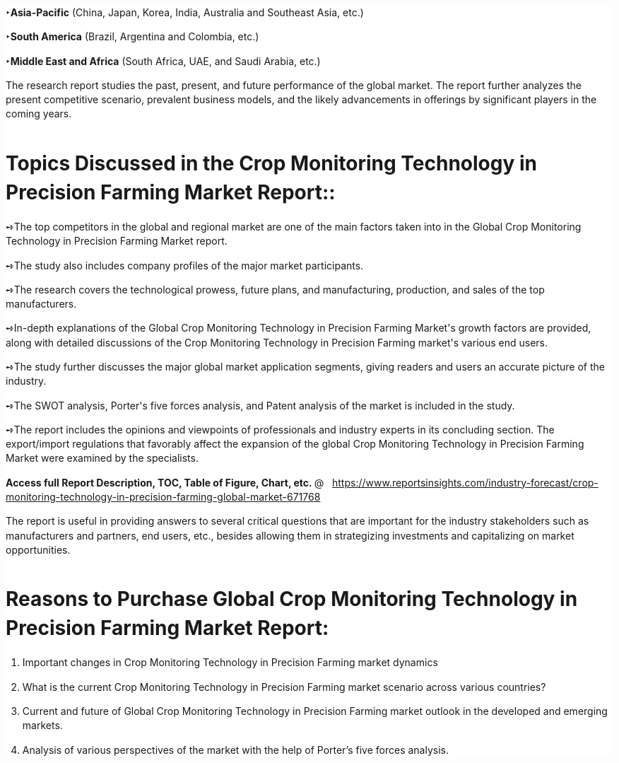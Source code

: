 <strong>‣Asia-Pacific</strong> (China, Japan, Korea, India, Australia and Southeast Asia, etc.)

<strong>‣South America</strong> (Brazil, Argentina and Colombia, etc.)

<strong>‣Middle East and Africa</strong> (South Africa, UAE, and Saudi Arabia, etc.)

The research report studies the past, present, and future performance of the global market. The report further analyzes the present competitive scenario, prevalent business models, and the likely advancements in offerings by significant players in the coming years.

# <strong>Topics Discussed in the Crop Monitoring Technology in Precision Farming Market Report::</strong>

➺The top competitors in the global and regional market are one of the main factors taken into in the Global Crop Monitoring Technology in Precision Farming Market report.

➺The study also includes company profiles of the major market participants.

➺The research covers the technological prowess, future plans, and manufacturing, production, and sales of the top manufacturers.

➺In-depth explanations of the Global Crop Monitoring Technology in Precision Farming Market's growth factors are provided, along with detailed discussions of the Crop Monitoring Technology in Precision Farming market's various end users.

➺The study further discusses the major global market application segments, giving readers and users an accurate picture of the industry.

➺The SWOT analysis, Porter's five forces analysis, and Patent analysis of the market is included in the study.

➺The report includes the opinions and viewpoints of professionals and industry experts in its concluding section. The export/import regulations that favorably affect the expansion of the global Crop Monitoring Technology in Precision Farming Market were examined by the specialists.

<strong>Access full Report Description, TOC, Table of Figure, Chart, etc. </strong>@   <a href=https://www.reportsinsights.com/industry-forecast/crop-monitoring-technology-in-precision-farming-global-market-671768 style=color:#0000ff;>https://www.reportsinsights.com/industry-forecast/crop-monitoring-technology-in-precision-farming-global-market-671768</a>

The report is useful in providing answers to several critical questions that are important for the industry stakeholders such as manufacturers and partners, end users, etc., besides allowing them in strategizing investments and capitalizing on market opportunities.

# <strong>Reasons to Purchase Global Crop Monitoring Technology in Precision Farming Market Report:</strong>

1. Important changes in Crop Monitoring Technology in Precision Farming market dynamics

2. What is the current Crop Monitoring Technology in Precision Farming market scenario across various countries?

3. Current and future of Global Crop Monitoring Technology in Precision Farming market outlook in the developed and emerging markets.

4. Analysis of various perspectives of the market with the help of Porter’s five forces analysis.
